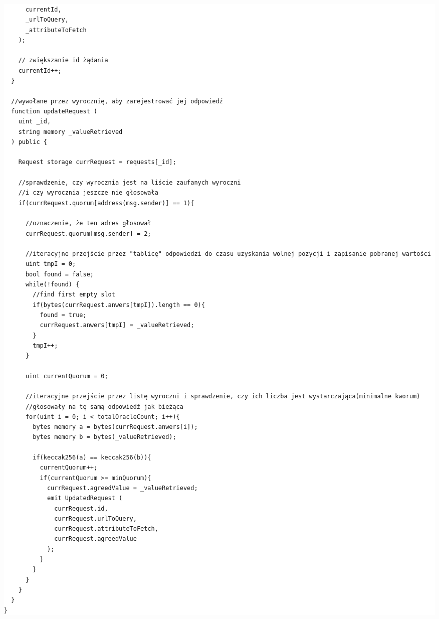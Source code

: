 ```solidity
      currentId,
      _urlToQuery,
      _attributeToFetch
    );

    // zwiększanie id żądania
    currentId++;
  }

  //wywołane przez wyrocznię, aby zarejestrować jej odpowiedź
  function updateRequest (
    uint _id,
    string memory _valueRetrieved
  ) public {

    Request storage currRequest = requests[_id];

    //sprawdzenie, czy wyrocznia jest na liście zaufanych wyroczni
    //i czy wyrocznia jeszcze nie głosowała
    if(currRequest.quorum[address(msg.sender)] == 1){

      //oznaczenie, że ten adres głosował
      currRequest.quorum[msg.sender] = 2;

      //iteracyjne przejście przez "tablicę" odpowiedzi do czasu uzyskania wolnej pozycji i zapisanie pobranej wartości
      uint tmpI = 0;
      bool found = false;
      while(!found) {
        //find first empty slot
        if(bytes(currRequest.anwers[tmpI]).length == 0){
          found = true;
          currRequest.anwers[tmpI] = _valueRetrieved;
        }
        tmpI++;
      }

      uint currentQuorum = 0;

      //iteracyjne przejście przez listę wyroczni i sprawdzenie, czy ich liczba jest wystarczająca(minimalne kworum)
      //głosowały na tę samą odpowiedź jak bieżąca
      for(uint i = 0; i < totalOracleCount; i++){
        bytes memory a = bytes(currRequest.anwers[i]);
        bytes memory b = bytes(_valueRetrieved);

        if(keccak256(a) == keccak256(b)){
          currentQuorum++;
          if(currentQuorum >= minQuorum){
            currRequest.agreedValue = _valueRetrieved;
            emit UpdatedRequest (
              currRequest.id,
              currRequest.urlToQuery,
              currRequest.attributeToFetch,
              currRequest.agreedValue
            );
          }
        }
      }
    }
  }
}
```
